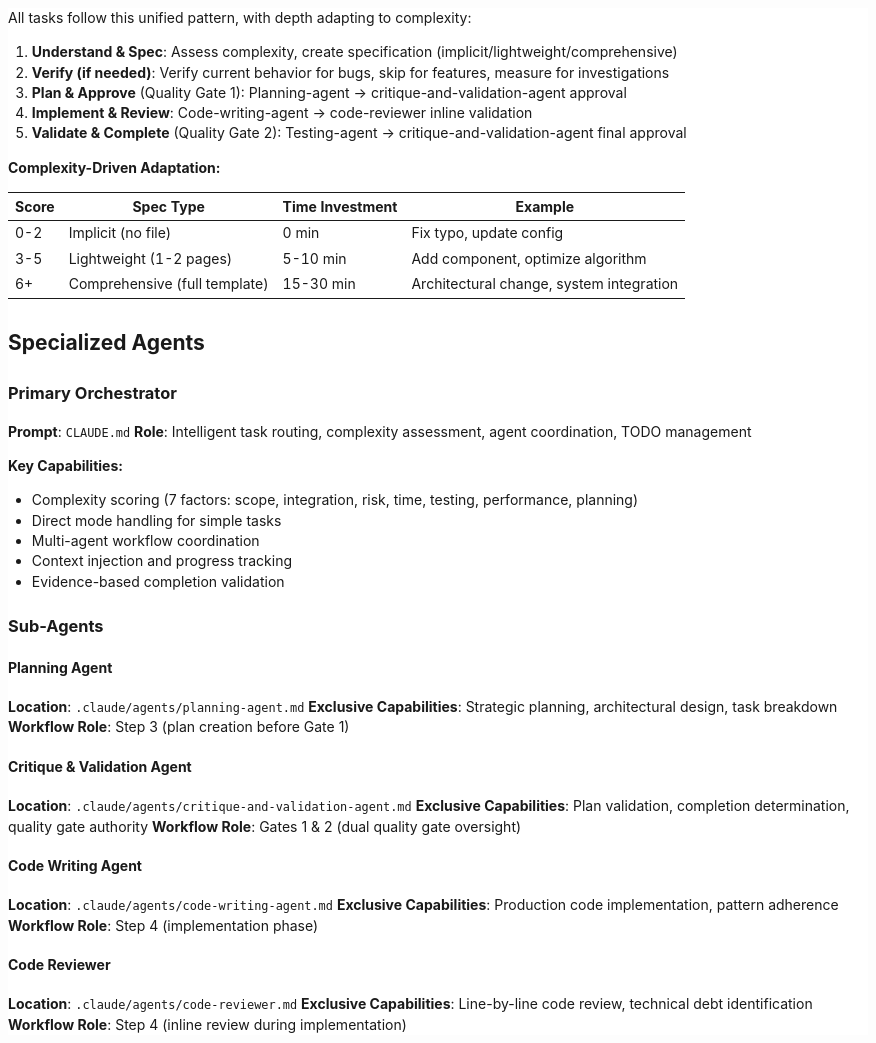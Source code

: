 All tasks follow this unified pattern, with depth adapting to complexity:

1. **Understand & Spec**: Assess complexity, create specification (implicit/lightweight/comprehensive)
2. **Verify (if needed)**: Verify current behavior for bugs, skip for features, measure for investigations
3. **Plan & Approve** (Quality Gate 1): Planning-agent → critique-and-validation-agent approval
4. **Implement & Review**: Code-writing-agent → code-reviewer inline validation
5. **Validate & Complete** (Quality Gate 2): Testing-agent → critique-and-validation-agent final approval

**Complexity-Driven Adaptation:**

| Score | Spec Type | Time Investment | Example |
|-------|-----------|----------------|---------|
| 0-2 | Implicit (no file) | 0 min | Fix typo, update config |
| 3-5 | Lightweight (1-2 pages) | 5-10 min | Add component, optimize algorithm |
| 6+ | Comprehensive (full template) | 15-30 min | Architectural change, system integration |

## Specialized Agents

### Primary Orchestrator
**Prompt**: `CLAUDE.md`
**Role**: Intelligent task routing, complexity assessment, agent coordination, TODO management

**Key Capabilities:**
- Complexity scoring (7 factors: scope, integration, risk, time, testing, performance, planning)
- Direct mode handling for simple tasks
- Multi-agent workflow coordination
- Context injection and progress tracking
- Evidence-based completion validation

### Sub-Agents

#### Planning Agent
**Location**: `.claude/agents/planning-agent.md`
**Exclusive Capabilities**: Strategic planning, architectural design, task breakdown
**Workflow Role**: Step 3 (plan creation before Gate 1)

#### Critique & Validation Agent
**Location**: `.claude/agents/critique-and-validation-agent.md`
**Exclusive Capabilities**: Plan validation, completion determination, quality gate authority
**Workflow Role**: Gates 1 & 2 (dual quality gate oversight)

#### Code Writing Agent
**Location**: `.claude/agents/code-writing-agent.md`
**Exclusive Capabilities**: Production code implementation, pattern adherence
**Workflow Role**: Step 4 (implementation phase)

#### Code Reviewer
**Location**: `.claude/agents/code-reviewer.md`
**Exclusive Capabilities**: Line-by-line code review, technical debt identification
**Workflow Role**: Step 4 (inline review during implementation)
